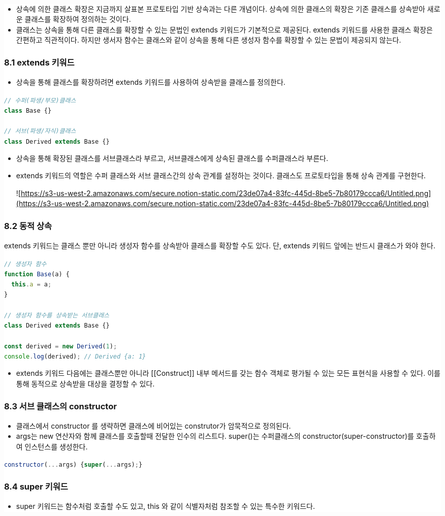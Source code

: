 - 상속에 의한 클래스 확장은 지금까지 살표본 프로토타입 기반 상속과는 다른 개념이다. 상속에 의한 클래스의 확장은 기존 클래스를 상속받아 새로운 클래스를 확장하여 정의하는 것이다.
- 클래스는 상속을 통해 다른 클래스를 확장할 수 있는 문법인 extends 키워드가 기본적으로 제공된다. extends 키워드를 사용한 클래스 확장은 간편하고 직관적이다. 하지만 생서자 함수는 클래스와 같이 상속을 통해 다른 생성자 함수를 확장할 수 있는 문법이 제공되지 않는다.

### 8.1 extends 키워드

- 상속을 통해 클래스를 확장하려면 extends 키워드를 사용하여 상속받을 클래스를 정의한다.

```jsx
// 수퍼(파생/부모)클래스
class Base {}

// 서브(파생/자식)클래스
class Derived extends Base {}
```

- 상속을 통해 확장된 클래스를 서브클래스라 부르고, 서브클래스에게 상속된 클래스를 수퍼클래스라 부른다.

- extends 키워드의 역할은 수퍼 클래스와 서브 클래스간의 상속 관계를 설정하는 것이다. 클래스도 프로토타입을 통해 상속 관계를 구현한다.

  ![https://s3-us-west-2.amazonaws.com/secure.notion-static.com/23de07a4-83fc-445d-8be5-7b80179ccca6/Untitled.png](https://s3-us-west-2.amazonaws.com/secure.notion-static.com/23de07a4-83fc-445d-8be5-7b80179ccca6/Untitled.png)

### 8.2 동적 상속

extends 키워드는 클래스 뿐만 아니라 생성자 함수를 상속받아 클래스를 확장할 수도 있다. 단, extends 키워드 앞에는 반드시 클래스가 와야 한다.

```jsx
// 생성자 함수
function Base(a) {
  this.a = a;
}

// 생성자 함수를 상속받는 서브클래스
class Derived extends Base {}

const derived = new Derived(1);
console.log(derived); // Derived {a: 1}
```

- extends 키워드 다음에는 클래스뿐만 아니라 [[Construct]] 내부 메서드를 갖는 함수 객체로 평가될 수 있는 모든 표현식을 사용할 수 있다. 이를 통해 동적으로 상속받을 대상을 결정할 수 있다.

### 8.3 서브 클래스의 constructor

- 클래스에서 constructor 를 생략하면 클래스에 비어있는 construtor가 암묵적으로 정의된다.
- args는 new 연산자와 함께 클래스를 호출할때 전달한 인수의 리스트다. super()는 수퍼클래스의 constructor(super-constructor)를 호출하여 인스턴스를 생성한다.

```jsx
constructor(...args) {super(...args);}
```

### 8.4 super 키워드

- super 키워드는 함수처럼 호출할 수도 있고, this 와 같이 식별자처럼 참조할 수 있는 특수한 키워드다.
